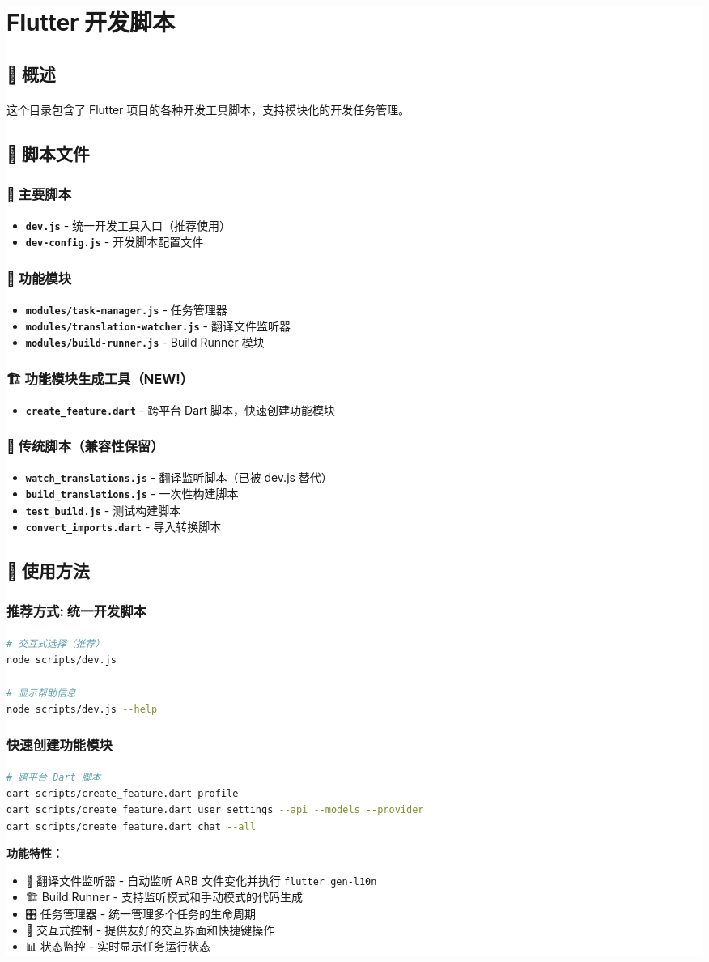 # Flutter 开发脚本

## 🎯 概述

这个目录包含了 Flutter 项目的各种开发工具脚本，支持模块化的开发任务管理。

## 📁 脚本文件

### 🚀 主要脚本
- **`dev.js`** - 统一开发工具入口（推荐使用）
- **`dev-config.js`** - 开发脚本配置文件

### 🔧 功能模块
- **`modules/task-manager.js`** - 任务管理器
- **`modules/translation-watcher.js`** - 翻译文件监听器
- **`modules/build-runner.js`** - Build Runner 模块

### 🏗️ 功能模块生成工具（NEW!）
- **`create_feature.dart`** - 跨平台 Dart 脚本，快速创建功能模块

### 🔄 传统脚本（兼容性保留）
- **`watch_translations.js`** - 翻译监听脚本（已被 dev.js 替代）
- **`build_translations.js`** - 一次性构建脚本
- **`test_build.js`** - 测试构建脚本
- **`convert_imports.dart`** - 导入转换脚本

## 🚀 使用方法

### 推荐方式: 统一开发脚本

```bash
# 交互式选择（推荐）
node scripts/dev.js

# 显示帮助信息
node scripts/dev.js --help
```

### 快速创建功能模块

```bash
# 跨平台 Dart 脚本
dart scripts/create_feature.dart profile
dart scripts/create_feature.dart user_settings --api --models --provider
dart scripts/create_feature.dart chat --all
```

**功能特性：**
- 📝 翻译文件监听器 - 自动监听 ARB 文件变化并执行 `flutter gen-l10n`
- 🏗️ Build Runner - 支持监听模式和手动模式的代码生成
- 🎛️ 任务管理器 - 统一管理多个任务的生命周期
- 🔄 交互式控制 - 提供友好的交互界面和快捷键操作
- 📊 状态监控 - 实时显示任务运行状态
